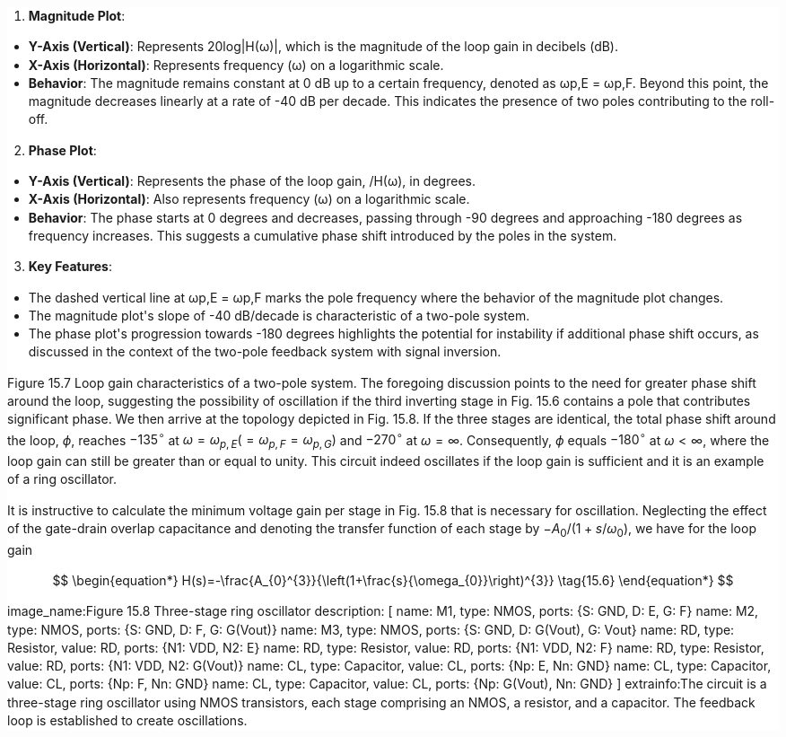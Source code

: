 1. **Magnitude Plot**:
- **Y-Axis (Vertical)**: Represents 20log|H(ω)|, which is the magnitude of the loop gain in decibels (dB).
- **X-Axis (Horizontal)**: Represents frequency (ω) on a logarithmic scale.
- **Behavior**: The magnitude remains constant at 0 dB up to a certain frequency, denoted as ωp,E = ωp,F. Beyond this point, the magnitude decreases linearly at a rate of -40 dB per decade. This indicates the presence of two poles contributing to the roll-off.

2. **Phase Plot**:
- **Y-Axis (Vertical)**: Represents the phase of the loop gain, /H(ω), in degrees.
- **X-Axis (Horizontal)**: Also represents frequency (ω) on a logarithmic scale.
- **Behavior**: The phase starts at 0 degrees and decreases, passing through -90 degrees and approaching -180 degrees as frequency increases. This suggests a cumulative phase shift introduced by the poles in the system.

3. **Key Features**:
- The dashed vertical line at ωp,E = ωp,F marks the pole frequency where the behavior of the magnitude plot changes.
- The magnitude plot's slope of -40 dB/decade is characteristic of a two-pole system.
- The phase plot's progression towards -180 degrees highlights the potential for instability if additional phase shift occurs, as discussed in the context of the two-pole feedback system with signal inversion.

Figure 15.7 Loop gain characteristics of a two-pole system.
The foregoing discussion points to the need for greater phase shift around the loop, suggesting the possibility of oscillation if the third inverting stage in Fig. 15.6 contains a pole that contributes significant phase. We then arrive at the topology depicted in Fig. 15.8. If the three stages are identical, the total phase shift around the loop, $\phi$, reaches $-135^{\circ}$ at $\omega=\omega_{p, E}\left(=\omega_{p, F}=\omega_{p, G}\right)$ and $-270^{\circ}$ at $\omega=\infty$. Consequently, $\phi$ equals $-180^{\circ}$ at $\omega<\infty$, where the loop gain can still be greater than or equal to unity. This circuit indeed oscillates if the loop gain is sufficient and it is an example of a ring oscillator.

It is instructive to calculate the minimum voltage gain per stage in Fig. 15.8 that is necessary for oscillation. Neglecting the effect of the gate-drain overlap capacitance and denoting the transfer function of each stage by $-A_{0} /\left(1+s / \omega_{0}\right)$, we have for the loop gain

$$
\begin{equation*}
H(s)=-\frac{A_{0}^{3}}{\left(1+\frac{s}{\omega_{0}}\right)^{3}} \tag{15.6}
\end{equation*}
$$

image_name:Figure 15.8 Three-stage ring oscillator
description:
[
name: M1, type: NMOS, ports: {S: GND, D: E, G: F}
name: M2, type: NMOS, ports: {S: GND, D: F, G: G(Vout)}
name: M3, type: NMOS, ports: {S: GND, D: G(Vout), G: Vout}
name: RD, type: Resistor, value: RD, ports: {N1: VDD, N2: E}
name: RD, type: Resistor, value: RD, ports: {N1: VDD, N2: F}
name: RD, type: Resistor, value: RD, ports: {N1: VDD, N2: G(Vout)}
name: CL, type: Capacitor, value: CL, ports: {Np: E, Nn: GND}
name: CL, type: Capacitor, value: CL, ports: {Np: F, Nn: GND}
name: CL, type: Capacitor, value: CL, ports: {Np: G(Vout), Nn: GND}
]
extrainfo:The circuit is a three-stage ring oscillator using NMOS transistors, each stage comprising an NMOS, a resistor, and a capacitor. The feedback loop is established to create oscillations.
